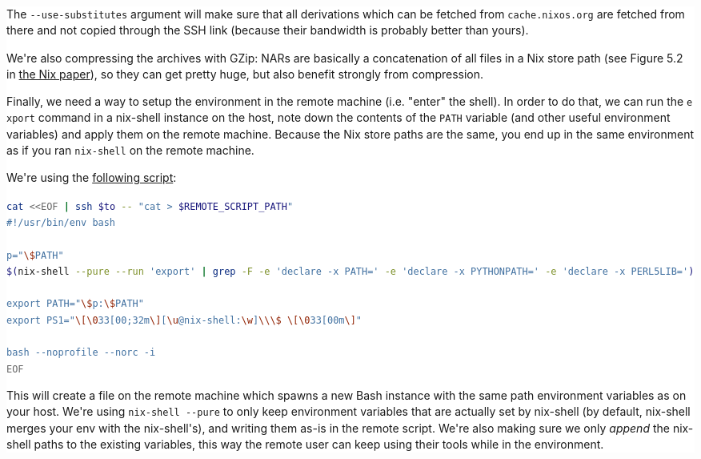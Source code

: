 The `--use-substitutes` argument will make sure that all derivations which
can be fetched from `cache.nixos.org` are fetched from there and not
copied through the SSH link (because their bandwidth is probably better
than yours).

We're also compressing the archives with GZip: NARs are basically a
concatenation of all files in a Nix store path (see Figure 5.2 in [the Nix
paper](https://edolstra.github.io/pubs/phd-thesis.pdf)), so they can get
pretty huge, but also benefit strongly from compression.

Finally, we need a way to setup the environment in the remote machine
(i.e. "enter" the shell). In order to do that, we can run the `export`
command in a nix-shell instance on the host, note down the contents of the
`PATH` variable (and other useful environment variables) and apply them on
the remote machine. Because the Nix store paths are the same, you end up
in the same environment as if you ran `nix-shell` on the remote machine.

We're using the [following script](https://github.com/airbus-cert/nix-forensics/blob/main/export-shell.sh):

```bash
cat <<EOF | ssh $to -- "cat > $REMOTE_SCRIPT_PATH"
#!/usr/bin/env bash

p="\$PATH"
$(nix-shell --pure --run 'export' | grep -F -e 'declare -x PATH=' -e 'declare -x PYTHONPATH=' -e 'declare -x PERL5LIB=')

export PATH="\$p:\$PATH"
export PS1="\[\033[00;32m\][\u@nix-shell:\w]\\\$ \[\033[00m\]"

bash --noprofile --norc -i
EOF
```

This will create a file on the remote machine which spawns a new Bash
instance with the same path environment variables as on your host. We're
using `nix-shell --pure` to only keep environment variables that are
actually set by nix-shell (by default, nix-shell merges your env with the
nix-shell's), and writing them as-is in the remote script. We're also
making sure we only *append* the nix-shell paths to the existing
variables, this way the remote user can keep using their tools while in
the environment.
